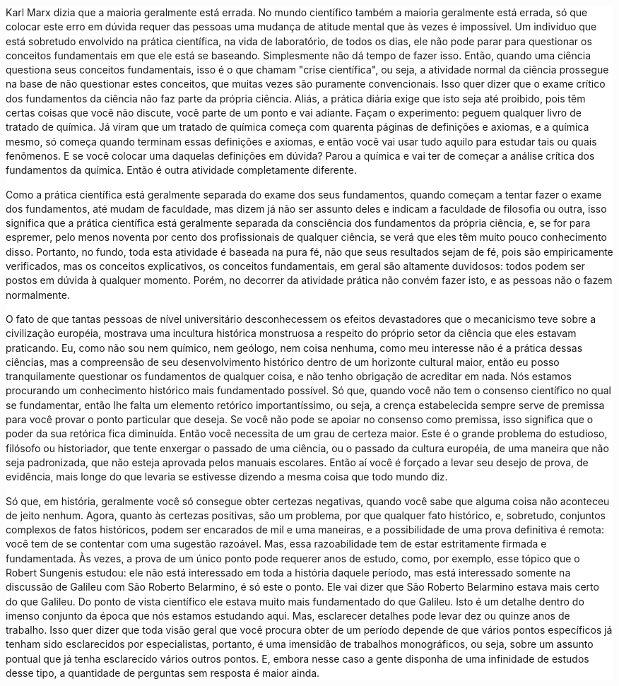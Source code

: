 Karl Marx dizia que a maioria geralmente está errada. No mundo científico também a maioria geralmente está errada, só que colocar este erro em dúvida requer das pessoas uma mudança de atitude mental que às vezes é impossível. Um indivíduo que está sobretudo envolvido na prática científica, na vida de laboratório, de todos os dias, ele não pode parar para questionar os conceitos fundamentais em que ele está se baseando. Simplesmente não dá tempo de fazer isso. Então, quando uma ciência questiona seus conceitos fundamentais, isso é o que chamam "crise científica", ou seja, a atividade normal da ciência prossegue na base de não questionar estes conceitos, que muitas vezes são puramente convencionais. Isso quer dizer que o exame crítico dos fundamentos da ciência não faz parte da própria ciência. Aliás, a prática diária exige que isto seja até proibido, pois têm certas coisas que você não discute, você parte de um ponto e vai adiante. Façam o experimento: peguem qualquer livro de tratado de química. Já viram que um tratado de química começa com quarenta páginas de definições e axiomas, e a química mesmo, só começa quando terminam essas definições e axiomas, e então você vai usar tudo aquilo para estudar tais ou quais fenômenos. E se você colocar uma daquelas definições em dúvida? Parou a química e vai ter de começar a análise crítica dos fundamentos da química. Então é outra atividade completamente diferente.

Como a prática científica está geralmente separada do exame dos seus fundamentos, quando começam a tentar fazer o exame dos fundamentos, até mudam de faculdade, mas dizem já não ser assunto deles e indicam a faculdade de filosofia ou outra, isso significa que a prática científica está geralmente separada da consciência dos fundamentos da própria ciência, e, se for para espremer, pelo menos noventa por cento dos profissionais de qualquer ciência, se verá que eles têm muito pouco conhecimento disso. Portanto, no fundo, toda esta atividade é baseada na pura fé, não que seus resultados sejam de fé, pois são empiricamente verificados, mas os conceitos explicativos, os conceitos fundamentais, em geral são altamente duvidosos: todos podem ser postos em dúvida à qualquer momento. Porém, no decorrer da atividade prática não convém fazer isto, e as pessoas não o fazem normalmente.

O fato de que tantas pessoas de nível universitário desconhecessem os efeitos devastadores que o mecanicismo teve sobre a civilização européia, mostrava uma incultura histórica monstruosa a respeito do próprio setor da ciência que eles estavam praticando. Eu, como não sou nem químico, nem geólogo, nem coisa nenhuma, como meu interesse não é a prática dessas ciências, mas a compreensão de seu desenvolvimento histórico dentro de um horizonte cultural maior, então eu posso tranquilamente questionar os fundamentos de qualquer coisa, e não tenho obrigação de acreditar em nada. Nós estamos procurando um conhecimento histórico mais fundamentado possível. Só que, quando você não tem o consenso científico no qual se fundamentar, então lhe falta um elemento retórico importantíssimo, ou seja, a crença estabelecida sempre serve de premissa para você provar o ponto particular que deseja. Se você não pode se apoiar no consenso como premissa, isso significa que o poder da sua retórica fica diminuída. Então você necessita de um grau de certeza maior. Este é o grande problema do estudioso, filósofo ou historiador, que tente enxergar o passado de uma ciência, ou o passado da cultura européia, de uma maneira que não seja padronizada, que não esteja aprovada pelos manuais escolares. Então aí você é forçado a levar seu desejo de prova, de evidência, mais longe do que levaria se estivesse dizendo a mesma coisa que todo mundo diz.

Só que, em história, geralmente você só consegue obter certezas negativas, quando você sabe que alguma coisa não aconteceu de jeito nenhum. Agora, quanto às certezas positivas, são um problema, por que qualquer fato histórico, e, sobretudo, conjuntos complexos de fatos históricos, podem ser encarados de mil e uma maneiras, e a possibilidade de uma prova definitiva é remota: você tem de se contentar com uma sugestão razoável. Mas, essa razoabilidade tem de estar estritamente firmada e fundamentada. Às vezes, a prova de um único ponto pode requerer anos de estudo, como, por exemplo, esse tópico que o Robert Sungenis estudou: ele não está interessado em toda a história daquele período, mas está interessado somente na discussão de Galileu com São Roberto Belarmino, é só este o ponto. Ele vai dizer que São Roberto Belarmino estava mais certo do que Galileu. Do ponto de vista científico ele estava muito mais fundamentado do que Galileu. Isto é um detalhe dentro do imenso conjunto da época que nós estamos estudando aqui. Mas, esclarecer detalhes pode levar dez ou quinze anos de trabalho. Isso quer dizer que toda visão geral que você procura obter de um período depende de que vários pontos específicos já tenham sido esclarecidos por especialistas, portanto, é uma imensidão de trabalhos monográficos, ou seja, sobre um assunto pontual que já tenha esclarecido vários outros pontos. E, embora nesse caso a gente disponha de uma infinidade de estudos desse tipo, a quantidade de perguntas sem resposta é maior ainda.
